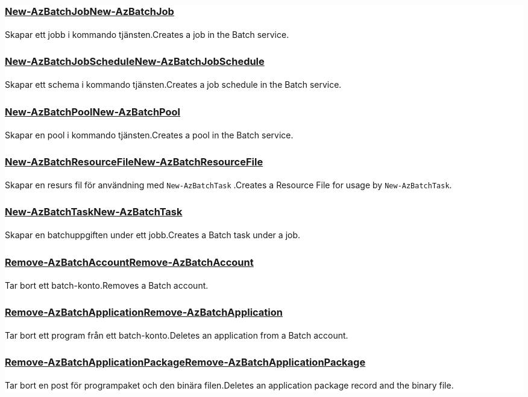 ### [<span data-ttu-id="1dfc7-181">New-AzBatchJob</span><span class="sxs-lookup"><span data-stu-id="1dfc7-181">New-AzBatchJob</span></span>](New-AzBatchJob.md)
<span data-ttu-id="1dfc7-182">Skapar ett jobb i kommando tjänsten.</span><span class="sxs-lookup"><span data-stu-id="1dfc7-182">Creates a job in the Batch service.</span></span>

### [<span data-ttu-id="1dfc7-183">New-AzBatchJobSchedule</span><span class="sxs-lookup"><span data-stu-id="1dfc7-183">New-AzBatchJobSchedule</span></span>](New-AzBatchJobSchedule.md)
<span data-ttu-id="1dfc7-184">Skapar ett schema i kommando tjänsten.</span><span class="sxs-lookup"><span data-stu-id="1dfc7-184">Creates a job schedule in the Batch service.</span></span>

### [<span data-ttu-id="1dfc7-185">New-AzBatchPool</span><span class="sxs-lookup"><span data-stu-id="1dfc7-185">New-AzBatchPool</span></span>](New-AzBatchPool.md)
<span data-ttu-id="1dfc7-186">Skapar en pool i kommando tjänsten.</span><span class="sxs-lookup"><span data-stu-id="1dfc7-186">Creates a pool in the Batch service.</span></span>

### [<span data-ttu-id="1dfc7-187">New-AzBatchResourceFile</span><span class="sxs-lookup"><span data-stu-id="1dfc7-187">New-AzBatchResourceFile</span></span>](New-AzBatchResourceFile.md)
<span data-ttu-id="1dfc7-188">Skapar en resurs fil för användning med `New-AzBatchTask` .</span><span class="sxs-lookup"><span data-stu-id="1dfc7-188">Creates a Resource File for usage by `New-AzBatchTask`.</span></span>

### [<span data-ttu-id="1dfc7-189">New-AzBatchTask</span><span class="sxs-lookup"><span data-stu-id="1dfc7-189">New-AzBatchTask</span></span>](New-AzBatchTask.md)
<span data-ttu-id="1dfc7-190">Skapar en batchuppgiften under ett jobb.</span><span class="sxs-lookup"><span data-stu-id="1dfc7-190">Creates a Batch task under a job.</span></span>

### [<span data-ttu-id="1dfc7-191">Remove-AzBatchAccount</span><span class="sxs-lookup"><span data-stu-id="1dfc7-191">Remove-AzBatchAccount</span></span>](Remove-AzBatchAccount.md)
<span data-ttu-id="1dfc7-192">Tar bort ett batch-konto.</span><span class="sxs-lookup"><span data-stu-id="1dfc7-192">Removes a Batch account.</span></span>

### [<span data-ttu-id="1dfc7-193">Remove-AzBatchApplication</span><span class="sxs-lookup"><span data-stu-id="1dfc7-193">Remove-AzBatchApplication</span></span>](Remove-AzBatchApplication.md)
<span data-ttu-id="1dfc7-194">Tar bort ett program från ett batch-konto.</span><span class="sxs-lookup"><span data-stu-id="1dfc7-194">Deletes an application from a Batch account.</span></span>

### [<span data-ttu-id="1dfc7-195">Remove-AzBatchApplicationPackage</span><span class="sxs-lookup"><span data-stu-id="1dfc7-195">Remove-AzBatchApplicationPackage</span></span>](Remove-AzBatchApplicationPackage.md)
<span data-ttu-id="1dfc7-196">Tar bort en post för programpaket och den binära filen.</span><span class="sxs-lookup"><span data-stu-id="1dfc7-196">Deletes an application package record and the binary file.</span></span>
